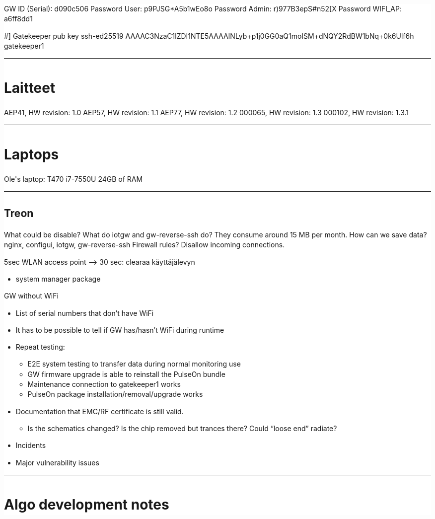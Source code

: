 GW ID (Serial): d090c506
Password User: p9PJSG*A5b1wEo8o
Password Admin: r)977B3epS#n52[X
Password WIFI_AP: a6ff8dd1

#] Gatekeeper pub key
ssh-ed25519 AAAAC3NzaC1lZDI1NTE5AAAAINLyb+p1j0GG0aQ1moISM+dNQY2RdBW1bNq+0k6Ulf6h gatekeeper1

----------------------------

# Laitteet
AEP41,  HW revision: 1.0
AEP57,  HW revision: 1.1
AEP77,  HW revision: 1.2
000065, HW revision: 1.3
000102, HW revision: 1.3.1

----------------------------

# Laptops
Ole's laptop: T470 i7-7550U 24GB of RAM

----------------------------

## Treon

What could be disable?
What do iotgw and gw-reverse-ssh do? They consume around 15 MB per month. How can we save data?
nginx, configui, iotgw, gw-reverse-ssh
Firewall rules? Disallow incoming connections.

5sec WLAN access point --> 30 sec: clearaa käyttäjälevyn
- system manager package

GW without WiFi
- List of serial numbers that don’t have WiFi
- It has to be possible to tell if GW has/hasn’t WiFi during runtime
- Repeat testing:
	- E2E system testing to transfer data during normal monitoring use
	- GW firmware upgrade is able to reinstall the PulseOn bundle
	- Maintenance connection to gatekeeper1 works
	- PulseOn package installation/removal/upgrade works
- Documentation that EMC/RF certificate is still valid.
	- Is the schematics changed? Is the chip removed but trances there? Could “loose end” radiate?

- Incidents
- Major vulnerability issues

---------------------------

# Algo development notes

